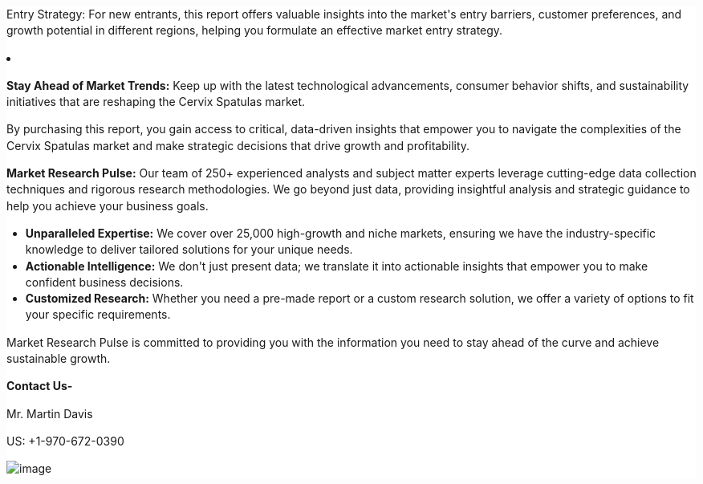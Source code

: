 Entry Strategy:</strong> For new entrants, this report offers valuable insights into the market's entry barriers, customer preferences, and growth potential in different regions, helping you formulate an effective market entry strategy.</p></li><li><p><strong>Stay Ahead of Market Trends:</strong> Keep up with the latest technological advancements, consumer behavior shifts, and sustainability initiatives that are reshaping the Cervix Spatulas market.</p></li></ol><p>By purchasing this report, you gain access to critical, data-driven insights that empower you to navigate the complexities of the Cervix Spatulas market and make strategic decisions that drive growth and profitability.</p><p><strong>Market Research Pulse:</strong>&nbsp;Our team of 250+ experienced analysts and subject matter experts leverage cutting-edge data collection techniques and rigorous research methodologies. We go beyond just data, providing insightful analysis and strategic guidance to help you achieve your business goals.</p><ul><li><strong>Unparalleled Expertise:</strong>&nbsp;We cover over 25,000 high-growth and niche markets, ensuring we have the industry-specific knowledge to deliver tailored solutions for your unique needs.</li><li><strong>Actionable Intelligence:</strong>&nbsp;We don't just present data; we translate it into actionable insights that empower you to make confident business decisions.</li><li><strong>Customized Research:</strong>&nbsp;Whether you need a pre-made report or a custom research solution, we offer a variety of options to fit your specific requirements.</li></ul><p>Market Research Pulse is committed to providing you with the information you need to stay ahead of the curve and achieve sustainable growth.</p><p><strong>Contact Us-</strong></p><p>Mr. Martin Davis</p><p>US: +1-970-672-0390</p>
![image](https://github.com/user-attachments/assets/d583ff2c-c5bf-4a58-9341-51aa21d56cce)
